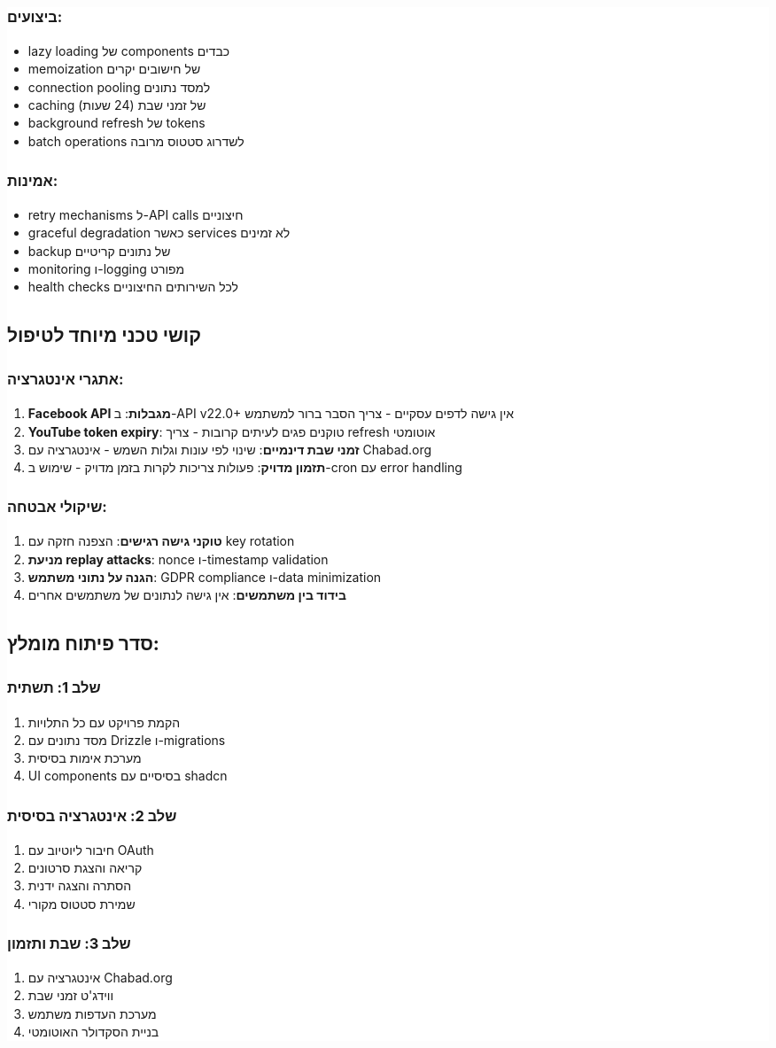 ### ביצועים:
- lazy loading של components כבדים
- memoization של חישובים יקרים
- connection pooling למסד נתונים
- caching של זמני שבת (24 שעות)
- background refresh של tokens
- batch operations לשדרוג סטטוס מרובה

### אמינות:
- retry mechanisms ל-API calls חיצוניים
- graceful degradation כאשר services לא זמינים
- backup של נתונים קריטיים
- monitoring ו-logging מפורט
- health checks לכל השירותים החיצוניים

## קושי טכני מיוחד לטיפול

### אתגרי אינטגרציה:
1. **Facebook API מגבלות**: ב-API v22.0+ אין גישה לדפים עסקיים - צריך הסבר ברור למשתמש
2. **YouTube token expiry**: טוקנים פגים לעיתים קרובות - צריך refresh אוטומטי
3. **זמני שבת דינמיים**: שינוי לפי עונות וגלות השמש - אינטגרציה עם Chabad.org
4. **תזמון מדויק**: פעולות צריכות לקרות בזמן מדויק - שימוש ב-cron עם error handling

### שיקולי אבטחה:
1. **טוקני גישה רגישים**: הצפנה חזקה עם key rotation
2. **מניעת replay attacks**: nonce ו-timestamp validation
3. **הגנה על נתוני משתמש**: GDPR compliance ו-data minimization
4. **בידוד בין משתמשים**: אין גישה לנתונים של משתמשים אחרים

## סדר פיתוח מומלץ:

### שלב 1: תשתית
1. הקמת פרויקט עם כל התלויות
2. מסד נתונים עם Drizzle ו-migrations
3. מערכת אימות בסיסית
4. UI components בסיסיים עם shadcn

### שלב 2: אינטגרציה בסיסית
1. חיבור ליוטיוב עם OAuth
2. קריאה והצגת סרטונים
3. הסתרה והצגה ידנית
4. שמירת סטטוס מקורי

### שלב 3: שבת ותזמון
1. אינטגרציה עם Chabad.org
2. ווידג'ט זמני שבת
3. מערכת העדפות משתמש
4. בניית הסקדולר האוטומטי
